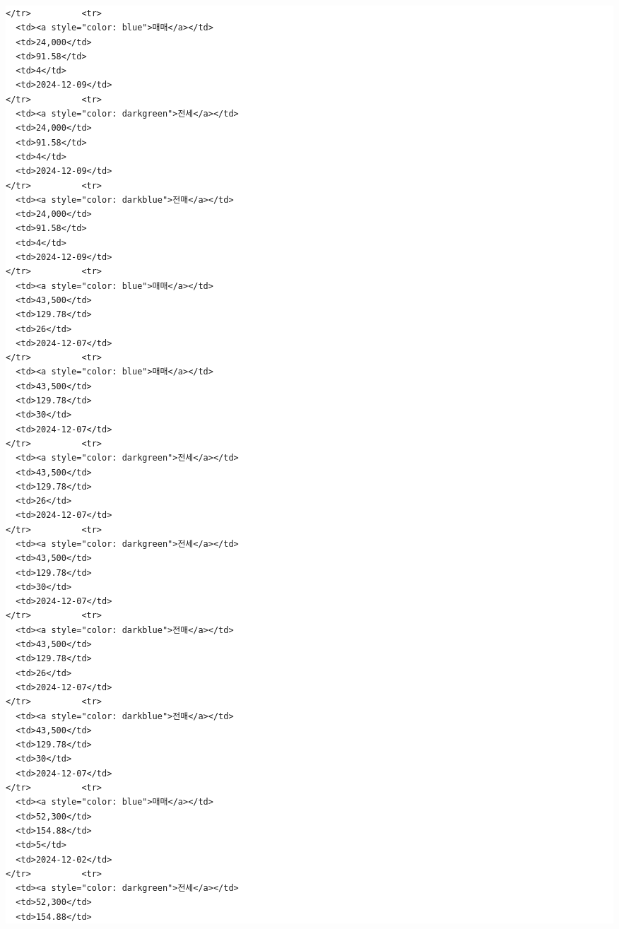     </tr>          <tr>
      <td><a style="color: blue">매매</a></td>
      <td>24,000</td>
      <td>91.58</td>
      <td>4</td>
      <td>2024-12-09</td>
    </tr>          <tr>
      <td><a style="color: darkgreen">전세</a></td>
      <td>24,000</td>
      <td>91.58</td>
      <td>4</td>
      <td>2024-12-09</td>
    </tr>          <tr>
      <td><a style="color: darkblue">전매</a></td>
      <td>24,000</td>
      <td>91.58</td>
      <td>4</td>
      <td>2024-12-09</td>
    </tr>          <tr>
      <td><a style="color: blue">매매</a></td>
      <td>43,500</td>
      <td>129.78</td>
      <td>26</td>
      <td>2024-12-07</td>
    </tr>          <tr>
      <td><a style="color: blue">매매</a></td>
      <td>43,500</td>
      <td>129.78</td>
      <td>30</td>
      <td>2024-12-07</td>
    </tr>          <tr>
      <td><a style="color: darkgreen">전세</a></td>
      <td>43,500</td>
      <td>129.78</td>
      <td>26</td>
      <td>2024-12-07</td>
    </tr>          <tr>
      <td><a style="color: darkgreen">전세</a></td>
      <td>43,500</td>
      <td>129.78</td>
      <td>30</td>
      <td>2024-12-07</td>
    </tr>          <tr>
      <td><a style="color: darkblue">전매</a></td>
      <td>43,500</td>
      <td>129.78</td>
      <td>26</td>
      <td>2024-12-07</td>
    </tr>          <tr>
      <td><a style="color: darkblue">전매</a></td>
      <td>43,500</td>
      <td>129.78</td>
      <td>30</td>
      <td>2024-12-07</td>
    </tr>          <tr>
      <td><a style="color: blue">매매</a></td>
      <td>52,300</td>
      <td>154.88</td>
      <td>5</td>
      <td>2024-12-02</td>
    </tr>          <tr>
      <td><a style="color: darkgreen">전세</a></td>
      <td>52,300</td>
      <td>154.88</td>